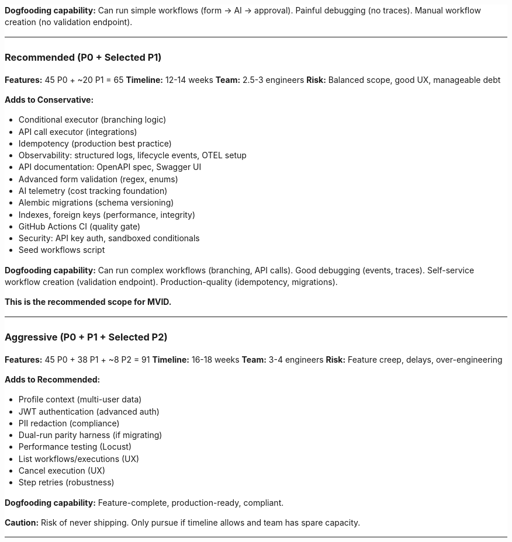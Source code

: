 **Dogfooding capability:** Can run simple workflows (form → AI → approval). Painful debugging (no traces). Manual workflow creation (no validation endpoint).

---

### Recommended (P0 + Selected P1)
**Features:** 45 P0 + ~20 P1 = 65
**Timeline:** 12-14 weeks
**Team:** 2.5-3 engineers
**Risk:** Balanced scope, good UX, manageable debt

**Adds to Conservative:**
- Conditional executor (branching logic)
- API call executor (integrations)
- Idempotency (production best practice)
- Observability: structured logs, lifecycle events, OTEL setup
- API documentation: OpenAPI spec, Swagger UI
- Advanced form validation (regex, enums)
- AI telemetry (cost tracking foundation)
- Alembic migrations (schema versioning)
- Indexes, foreign keys (performance, integrity)
- GitHub Actions CI (quality gate)
- Security: API key auth, sandboxed conditionals
- Seed workflows script

**Dogfooding capability:** Can run complex workflows (branching, API calls). Good debugging (events, traces). Self-service workflow creation (validation endpoint). Production-quality (idempotency, migrations).

**This is the recommended scope for MVID.**

---

### Aggressive (P0 + P1 + Selected P2)
**Features:** 45 P0 + 38 P1 + ~8 P2 = 91
**Timeline:** 16-18 weeks
**Team:** 3-4 engineers
**Risk:** Feature creep, delays, over-engineering

**Adds to Recommended:**
- Profile context (multi-user data)
- JWT authentication (advanced auth)
- PII redaction (compliance)
- Dual-run parity harness (if migrating)
- Performance testing (Locust)
- List workflows/executions (UX)
- Cancel execution (UX)
- Step retries (robustness)

**Dogfooding capability:** Feature-complete, production-ready, compliant.

**Caution:** Risk of never shipping. Only pursue if timeline allows and team has spare capacity.

---
